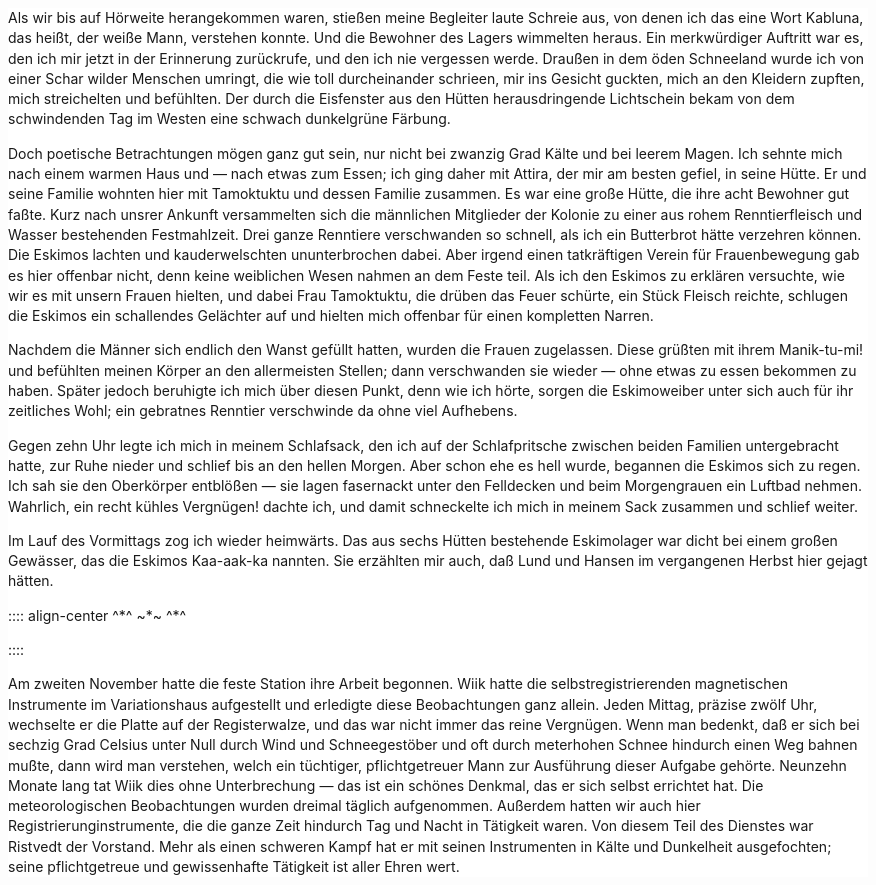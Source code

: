 Als wir bis auf Hörweite herangekommen waren, stießen meine Begleiter laute
Schreie aus, von denen ich das eine Wort Kabluna, das heißt, der weiße Mann,
verstehen konnte. Und die Bewohner des Lagers wimmelten heraus. Ein merkwürdiger
Auftritt war es, den ich mir jetzt in der Erinnerung zurückrufe, und den ich nie
vergessen werde. Draußen in dem öden Schneeland wurde ich von einer Schar wilder
Menschen umringt, die wie toll durcheinander schrieen, mir ins Gesicht guckten,
mich an den Kleidern zupften, mich streichelten und befühlten. Der durch die
Eisfenster aus den Hütten herausdringende Lichtschein bekam von dem schwindenden
Tag im Westen eine schwach dunkelgrüne Färbung.

Doch poetische Betrachtungen mögen ganz gut sein, nur nicht bei zwanzig Grad
Kälte und bei leerem Magen. Ich sehnte mich nach einem warmen Haus und — nach
etwas zum Essen; ich ging daher mit Attira, der mir am besten gefiel, in seine
Hütte. Er und seine Familie wohnten hier mit Tamoktuktu und dessen Familie
zusammen. Es war eine große Hütte, die ihre acht Bewohner gut faßte. Kurz nach
unsrer Ankunft versammelten sich die männlichen Mitglieder der Kolonie zu einer
aus rohem Renntierfleisch und Wasser bestehenden Festmahlzeit. Drei ganze
Renntiere verschwanden so schnell, als ich ein Butterbrot hätte verzehren
können. Die Eskimos lachten und kauderwelschten ununterbrochen dabei. Aber
irgend einen tatkräftigen Verein für Frauenbewegung gab es hier offenbar nicht,
denn keine weiblichen Wesen nahmen an dem Feste teil. Als ich den Eskimos zu
erklären versuchte, wie wir es mit unsern Frauen hielten, und dabei Frau
Tamoktuktu, die drüben das Feuer schürte, ein Stück Fleisch reichte, schlugen
die Eskimos ein schallendes Gelächter auf und hielten mich offenbar für einen
kompletten Narren.

Nachdem die Männer sich endlich den Wanst gefüllt hatten, wurden die Frauen
zugelassen. Diese grüßten mit ihrem Manik-tu-mi! und befühlten meinen Körper an
den allermeisten Stellen; dann verschwanden sie wieder — ohne etwas zu essen
bekommen zu haben. Später jedoch beruhigte ich mich über diesen Punkt, denn wie
ich hörte, sorgen die Eskimoweiber unter sich auch für ihr zeitliches Wohl; ein
gebratnes Renntier verschwinde da ohne viel Aufhebens.

Gegen zehn Uhr legte ich mich in meinem Schlafsack, den ich auf der
Schlafpritsche zwischen beiden Familien untergebracht hatte, zur Ruhe nieder und
schlief bis an den hellen Morgen. Aber schon ehe es hell wurde, begannen die
Eskimos sich zu regen. Ich sah sie den Oberkörper entblößen — sie lagen
fasernackt unter den Felldecken und beim Morgengrauen ein Luftbad nehmen.
Wahrlich, ein recht kühles Vergnügen! dachte ich, und damit schneckelte ich mich
in meinem Sack zusammen und schlief weiter.

Im Lauf des Vormittags zog ich wieder heimwärts. Das aus sechs Hütten bestehende
Eskimolager war dicht bei einem großen Gewässer, das die Eskimos Kaa-aak-ka
nannten. Sie erzählten mir auch, daß Lund und Hansen im vergangenen Herbst hier
gejagt hätten.

:::: align-center
^\*^ ~\*~ ^\*^

::::

Am zweiten November hatte die feste Station ihre Arbeit begonnen. Wiik hatte die
selbstregistrierenden magnetischen Instrumente im Variationshaus aufgestellt und
erledigte diese Beobachtungen ganz allein. Jeden Mittag, präzise zwölf Uhr,
wechselte er die Platte auf der Registerwalze, und das war nicht immer das reine
Vergnügen. Wenn man bedenkt, daß er sich bei sechzig Grad Celsius unter Null
durch Wind und Schneegestöber und oft durch meterhohen Schnee hindurch einen Weg
bahnen mußte, dann wird man verstehen, welch ein tüchtiger, pflichtgetreuer Mann
zur Ausführung dieser Aufgabe gehörte. Neunzehn Monate lang tat Wiik dies ohne
Unterbrechung — das ist ein schönes Denkmal, das er sich selbst errichtet hat.
Die meteorologischen Beobachtungen wurden dreimal täglich aufgenommen. Außerdem
hatten wir auch hier Registrierunginstrumente, die die ganze Zeit hindurch Tag
und Nacht in Tätigkeit waren. Von diesem Teil des Dienstes war Ristvedt der
Vorstand. Mehr als einen schweren Kampf hat er mit seinen Instrumenten in Kälte
und Dunkelheit ausgefochten; seine pflichtgetreue und gewissenhafte Tätigkeit
ist aller Ehren wert.
